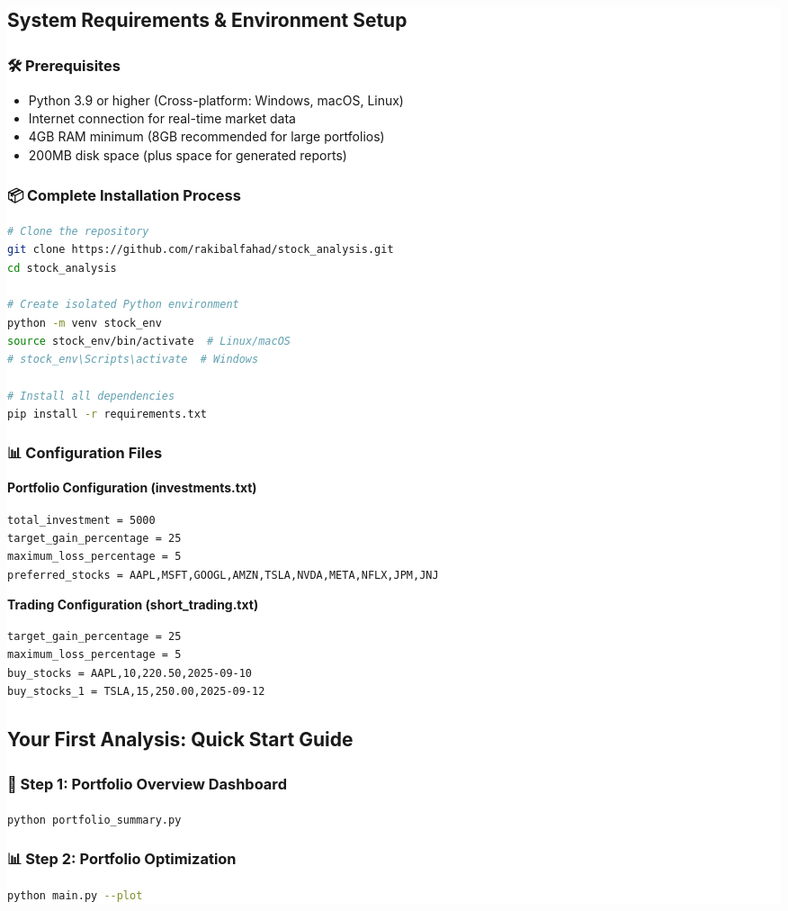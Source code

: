 ## System Requirements & Environment Setup

### 🛠️ Prerequisites
- Python 3.9 or higher (Cross-platform: Windows, macOS, Linux)
- Internet connection for real-time market data
- 4GB RAM minimum (8GB recommended for large portfolios)
- 200MB disk space (plus space for generated reports)

### 📦 Complete Installation Process

```bash
# Clone the repository
git clone https://github.com/rakibalfahad/stock_analysis.git
cd stock_analysis

# Create isolated Python environment
python -m venv stock_env
source stock_env/bin/activate  # Linux/macOS
# stock_env\Scripts\activate  # Windows

# Install all dependencies
pip install -r requirements.txt
```

### 📊 Configuration Files

**Portfolio Configuration (investments.txt)**
```
total_investment = 5000
target_gain_percentage = 25
maximum_loss_percentage = 5
preferred_stocks = AAPL,MSFT,GOOGL,AMZN,TSLA,NVDA,META,NFLX,JPM,JNJ
```

**Trading Configuration (short_trading.txt)**
```
target_gain_percentage = 25
maximum_loss_percentage = 5
buy_stocks = AAPL,10,220.50,2025-09-10
buy_stocks_1 = TSLA,15,250.00,2025-09-12
```

## Your First Analysis: Quick Start Guide

### 🎯 Step 1: Portfolio Overview Dashboard
```bash
python portfolio_summary.py
```

### 📊 Step 2: Portfolio Optimization
```bash
python main.py --plot
```
